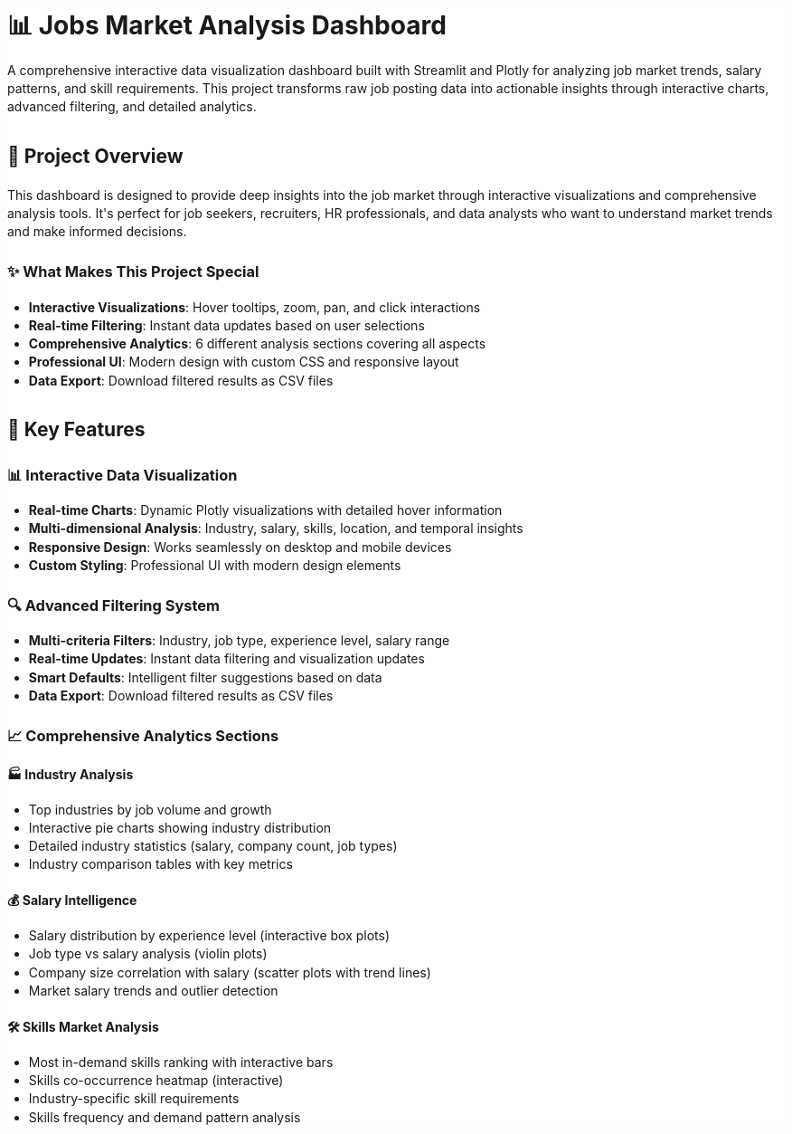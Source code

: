 # 📊 Jobs Market Analysis Dashboard

A comprehensive interactive data visualization dashboard built with Streamlit and Plotly for analyzing job market trends, salary patterns, and skill requirements. This project transforms raw job posting data into actionable insights through interactive charts, advanced filtering, and detailed analytics.

## 🎯 Project Overview

This dashboard is designed to provide deep insights into the job market through interactive visualizations and comprehensive analysis tools. It's perfect for job seekers, recruiters, HR professionals, and data analysts who want to understand market trends and make informed decisions.

### ✨ **What Makes This Project Special**
- **Interactive Visualizations**: Hover tooltips, zoom, pan, and click interactions
- **Real-time Filtering**: Instant data updates based on user selections
- **Comprehensive Analytics**: 6 different analysis sections covering all aspects
- **Professional UI**: Modern design with custom CSS and responsive layout
- **Data Export**: Download filtered results as CSV files

## 🚀 Key Features

### 📊 **Interactive Data Visualization**
- **Real-time Charts**: Dynamic Plotly visualizations with detailed hover information
- **Multi-dimensional Analysis**: Industry, salary, skills, location, and temporal insights
- **Responsive Design**: Works seamlessly on desktop and mobile devices
- **Custom Styling**: Professional UI with modern design elements

### 🔍 **Advanced Filtering System**
- **Multi-criteria Filters**: Industry, job type, experience level, salary range
- **Real-time Updates**: Instant data filtering and visualization updates
- **Smart Defaults**: Intelligent filter suggestions based on data
- **Data Export**: Download filtered results as CSV files

### 📈 **Comprehensive Analytics Sections**

#### 🏭 **Industry Analysis**
- Top industries by job volume and growth
- Interactive pie charts showing industry distribution
- Detailed industry statistics (salary, company count, job types)
- Industry comparison tables with key metrics

#### 💰 **Salary Intelligence**
- Salary distribution by experience level (interactive box plots)
- Job type vs salary analysis (violin plots)
- Company size correlation with salary (scatter plots with trend lines)
- Market salary trends and outlier detection

#### 🛠️ **Skills Market Analysis**
- Most in-demand skills ranking with interactive bars
- Skills co-occurrence heatmap (interactive)
- Industry-specific skill requirements
- Skills frequency and demand pattern analysis
